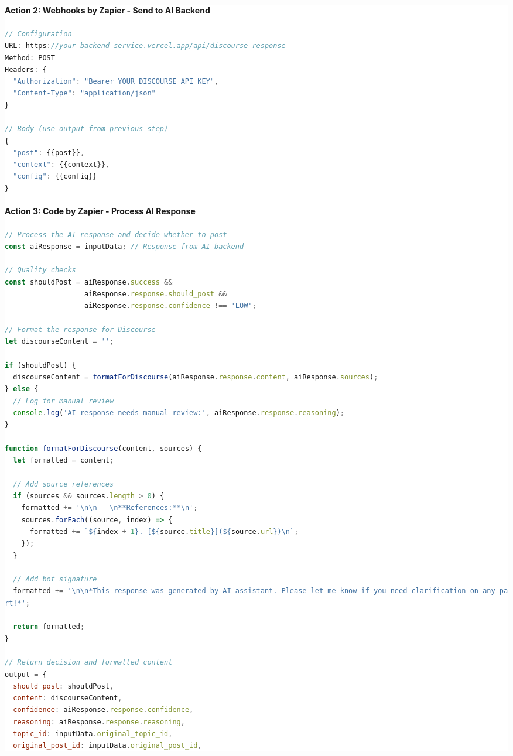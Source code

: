 #### **Action 2: Webhooks by Zapier - Send to AI Backend**
```javascript
// Configuration
URL: https://your-backend-service.vercel.app/api/discourse-response
Method: POST
Headers: {
  "Authorization": "Bearer YOUR_DISCOURSE_API_KEY",
  "Content-Type": "application/json"
}

// Body (use output from previous step)
{
  "post": {{post}},
  "context": {{context}},
  "config": {{config}}
}
```

#### **Action 3: Code by Zapier - Process AI Response**
```javascript
// Process the AI response and decide whether to post
const aiResponse = inputData; // Response from AI backend

// Quality checks
const shouldPost = aiResponse.success && 
                   aiResponse.response.should_post && 
                   aiResponse.response.confidence !== 'LOW';

// Format the response for Discourse
let discourseContent = '';

if (shouldPost) {
  discourseContent = formatForDiscourse(aiResponse.response.content, aiResponse.sources);
} else {
  // Log for manual review
  console.log('AI response needs manual review:', aiResponse.response.reasoning);
}

function formatForDiscourse(content, sources) {
  let formatted = content;
  
  // Add source references
  if (sources && sources.length > 0) {
    formatted += '\n\n---\n**References:**\n';
    sources.forEach((source, index) => {
      formatted += `${index + 1}. [${source.title}](${source.url})\n`;
    });
  }
  
  // Add bot signature
  formatted += '\n\n*This response was generated by AI assistant. Please let me know if you need clarification on any part!*';
  
  return formatted;
}

// Return decision and formatted content
output = {
  should_post: shouldPost,
  content: discourseContent,
  confidence: aiResponse.response.confidence,
  reasoning: aiResponse.response.reasoning,
  topic_id: inputData.original_topic_id,
  original_post_id: inputData.original_post_id,
```